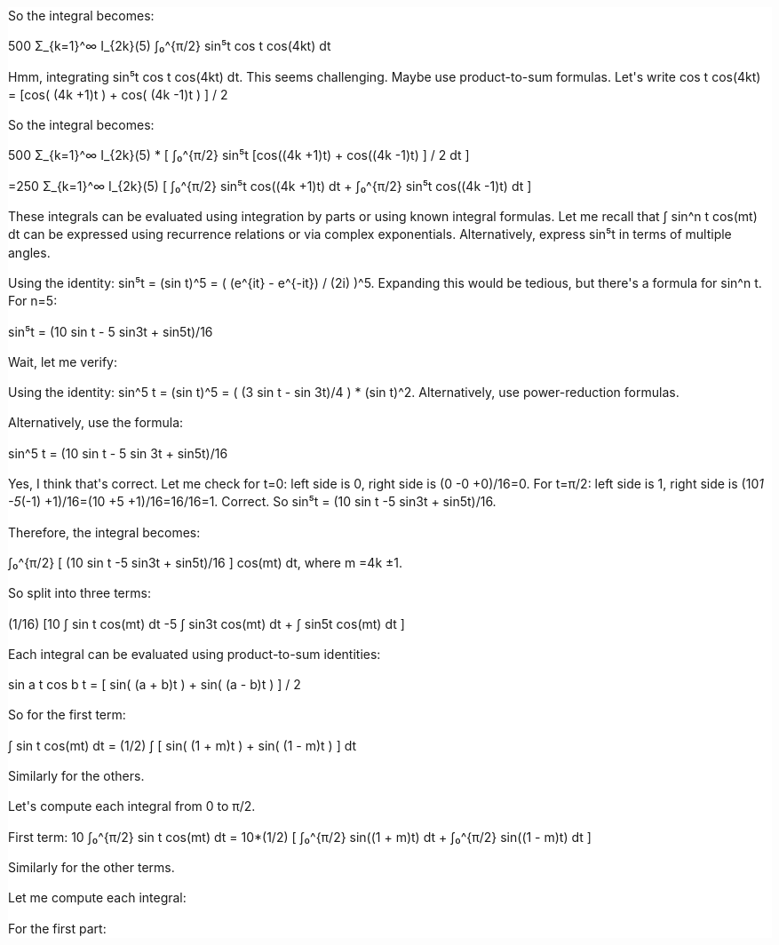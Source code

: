 So the integral becomes:

500 Σ_{k=1}^∞ I_{2k}(5) ∫₀^{π/2} sin⁵t cos t cos(4kt) dt

Hmm, integrating sin⁵t cos t cos(4kt) dt. This seems challenging. Maybe use product-to-sum formulas. Let's write cos t cos(4kt) = [cos( (4k +1)t ) + cos( (4k -1)t ) ] / 2

So the integral becomes:

500 Σ_{k=1}^∞ I_{2k}(5) * [ ∫₀^{π/2} sin⁵t [cos((4k +1)t) + cos((4k -1)t) ] / 2 dt ]

=250 Σ_{k=1}^∞ I_{2k}(5) [ ∫₀^{π/2} sin⁵t cos((4k +1)t) dt + ∫₀^{π/2} sin⁵t cos((4k -1)t) dt ]

These integrals can be evaluated using integration by parts or using known integral formulas. Let me recall that ∫ sin^n t cos(mt) dt can be expressed using recurrence relations or via complex exponentials. Alternatively, express sin⁵t in terms of multiple angles.

Using the identity: sin⁵t = (sin t)^5 = ( (e^{it} - e^{-it}) / (2i) )^5. Expanding this would be tedious, but there's a formula for sin^n t. For n=5:

sin⁵t = (10 sin t - 5 sin3t + sin5t)/16

Wait, let me verify:

Using the identity: sin^5 t = (sin t)^5 = ( (3 sin t - sin 3t)/4 ) * (sin t)^2. Alternatively, use power-reduction formulas.

Alternatively, use the formula:

sin^5 t = (10 sin t - 5 sin 3t + sin5t)/16

Yes, I think that's correct. Let me check for t=0: left side is 0, right side is (0 -0 +0)/16=0. For t=π/2: left side is 1, right side is (10*1 -5*(-1) +1)/16=(10 +5 +1)/16=16/16=1. Correct. So sin⁵t = (10 sin t -5 sin3t + sin5t)/16.

Therefore, the integral becomes:

∫₀^{π/2} [ (10 sin t -5 sin3t + sin5t)/16 ] cos(mt) dt, where m =4k ±1.

So split into three terms:

(1/16) [10 ∫ sin t cos(mt) dt -5 ∫ sin3t cos(mt) dt + ∫ sin5t cos(mt) dt ]

Each integral can be evaluated using product-to-sum identities:

sin a t cos b t = [ sin( (a + b)t ) + sin( (a - b)t ) ] / 2

So for the first term:

∫ sin t cos(mt) dt = (1/2) ∫ [ sin( (1 + m)t ) + sin( (1 - m)t ) ] dt

Similarly for the others.

Let's compute each integral from 0 to π/2.

First term: 10 ∫₀^{π/2} sin t cos(mt) dt = 10*(1/2) [ ∫₀^{π/2} sin((1 + m)t) dt + ∫₀^{π/2} sin((1 - m)t) dt ]

Similarly for the other terms.

Let me compute each integral:

For the first part:
